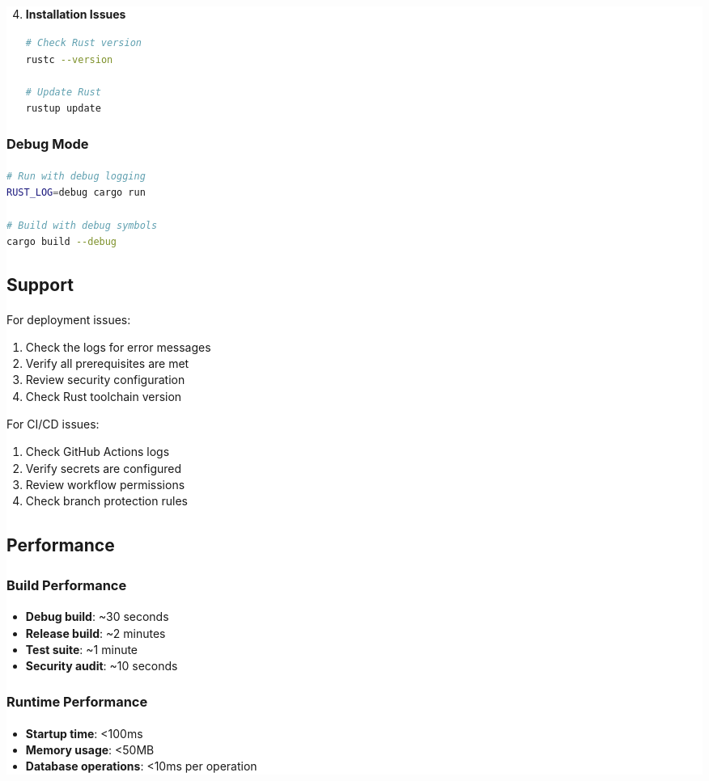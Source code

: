 4. **Installation Issues**
   ```bash
   # Check Rust version
   rustc --version
   
   # Update Rust
   rustup update
   ```

### Debug Mode
```bash
# Run with debug logging
RUST_LOG=debug cargo run

# Build with debug symbols
cargo build --debug
```

## Support

For deployment issues:
1. Check the logs for error messages
2. Verify all prerequisites are met
3. Review security configuration
4. Check Rust toolchain version

For CI/CD issues:
1. Check GitHub Actions logs
2. Verify secrets are configured
3. Review workflow permissions
4. Check branch protection rules

## Performance

### Build Performance
- **Debug build**: ~30 seconds
- **Release build**: ~2 minutes
- **Test suite**: ~1 minute
- **Security audit**: ~10 seconds

### Runtime Performance
- **Startup time**: <100ms
- **Memory usage**: <50MB
- **Database operations**: <10ms per operation 